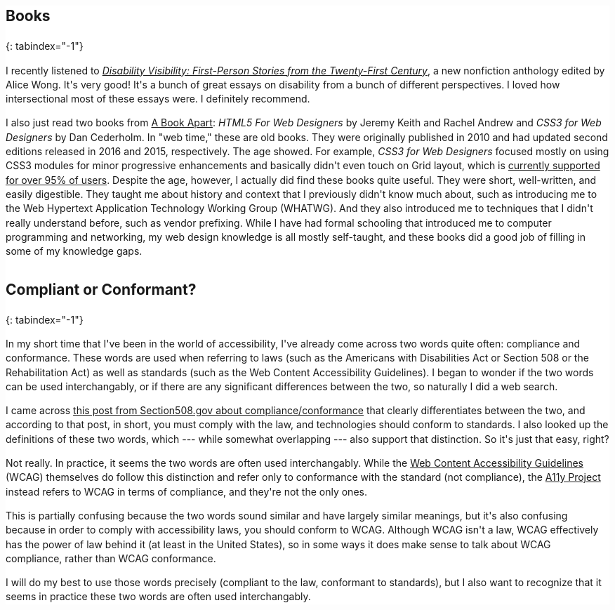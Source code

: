 ## Books
{: tabindex="-1"}

I recently listened to [<cite>Disability Visibility: First-Person Stories from the Twenty-First Century</cite>](https://libro.fm/audiobooks/9780593216460-disability-visibility-first-person-stories-from-the-twenty-first-century), a new nonfiction anthology edited by Alice Wong. It's very good! It's a bunch of great essays on disability from a bunch of different perspectives. I loved how intersectional most of these essays were. I definitely recommend.

I also just read two books from [A Book Apart](https://abookapart.com/): <cite>HTML5 For Web Designers</cite> by Jeremy Keith and Rachel Andrew and <cite>CSS3 for Web Designers</cite> by Dan Cederholm. In "web time," these are old books. They were originally published in 2010 and had updated second editions released in 2016 and 2015, respectively. The age showed. For example, <cite>CSS3 for Web Designers</cite> focused mostly on using CSS3 modules for minor progressive enhancements and basically didn't even touch on Grid layout, which is [currently supported for over 95% of users](https://caniuse.com/css-grid). Despite the age, however, I actually did find these books quite useful. They were short, well-written, and easily digestible. They taught me about history and context that I previously didn't know much about, such as introducing me to the Web Hypertext Application Technology Working Group (WHATWG). And they also introduced me to techniques that I didn't really understand before, such as vendor prefixing. While I have had formal schooling that introduced me to computer programming and networking, my web design knowledge is all mostly self-taught, and these books did a good job of filling in some of my knowledge gaps.

## Compliant or Conformant?
{: tabindex="-1"}

In my short time that I've been in the world of accessibility, I've already come across two words quite often: compliance and conformance. These words are used when referring to laws (such as the Americans with Disabilities Act or Section 508 or the Rehabilitation Act) as well as standards (such as the Web Content Accessibility Guidelines). I began to wonder if the two words can be used interchangably, or if there are any significant differences between the two, so naturally I did a web search.

I came across [this post from Section508.gov about compliance/conformance](https://www.section508.gov/blog/Compliance-or-Conformance) that clearly differentiates between the two, and according to that post, in short, you must comply with the law, and technologies should conform to standards. I also looked up the definitions of these two words, which --- while somewhat overlapping --- also support that distinction. So it's just that easy, right?

Not really. In practice, it seems the two words are often used interchangably. While the [Web Content Accessibility Guidelines](https://www.w3.org/WAI/standards-guidelines/wcag/) (WCAG) themselves do follow this distinction and refer only to conformance with the standard (not compliance), the [A11y Project](https://www.a11yproject.com/checklist/) instead refers to WCAG in terms of compliance, and they're not the only ones.

This is partially confusing because the two words sound similar and have largely similar meanings, but it's also confusing because in order to comply with accessibility laws, you should conform to WCAG. Although WCAG isn't a law, WCAG effectively has the power of law behind it (at least in the United States), so in some ways it does make sense to talk about WCAG compliance, rather than WCAG conformance.

I will do my best to use those words precisely (compliant to the law, conformant to standards), but I also want to recognize that it seems in practice these two words are often used interchangably.

